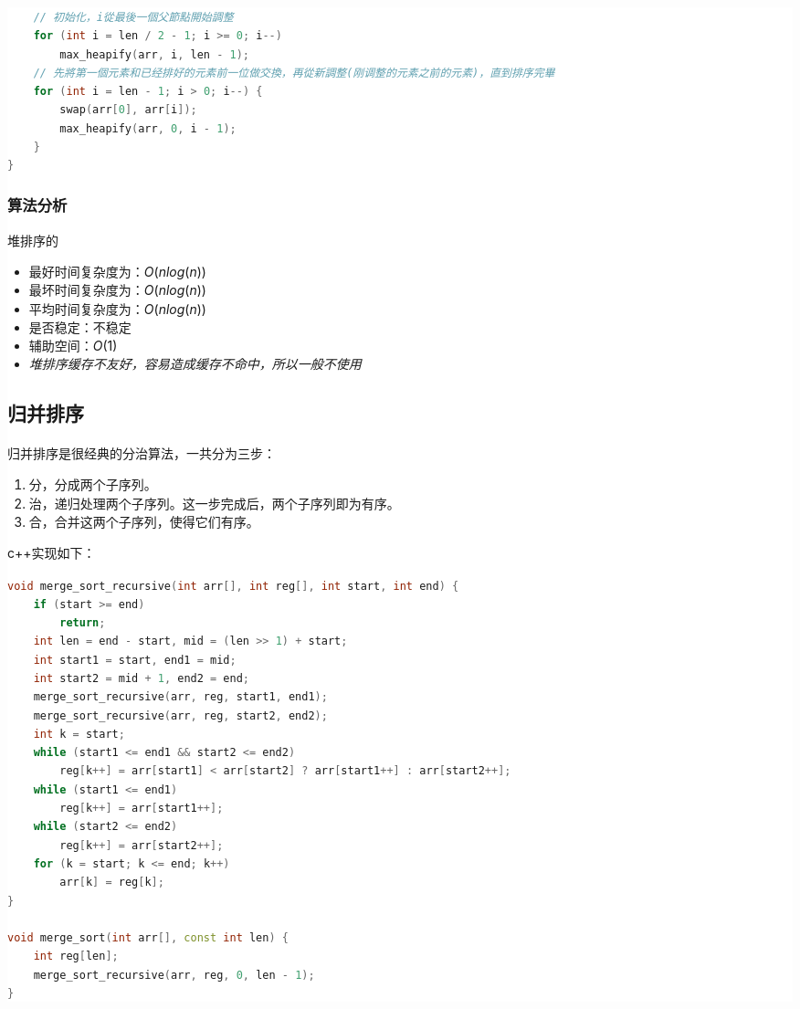 ```c++
    // 初始化，i從最後一個父節點開始調整
    for (int i = len / 2 - 1; i >= 0; i--)
        max_heapify(arr, i, len - 1);
    // 先將第一個元素和已经排好的元素前一位做交換，再從新調整(刚调整的元素之前的元素)，直到排序完畢
    for (int i = len - 1; i > 0; i--) {
        swap(arr[0], arr[i]);
        max_heapify(arr, 0, i - 1);
    }
}
```

### 算法分析

堆排序的

+ 最好时间复杂度为：$O(nlog(n))$
+ 最坏时间复杂度为：$O(nlog(n))$
+ 平均时间复杂度为：$O(nlog(n))$
+ 是否稳定：不稳定
+ 辅助空间：$O(1)$
+ *堆排序缓存不友好，容易造成缓存不命中，所以一般不使用*

## 归并排序

归并排序是很经典的分治算法，一共分为三步：

1. 分，分成两个子序列。
2. 治，递归处理两个子序列。这一步完成后，两个子序列即为有序。
3. 合，合并这两个子序列，使得它们有序。

c++实现如下：

```c++
void merge_sort_recursive(int arr[], int reg[], int start, int end) {
    if (start >= end)
        return;
    int len = end - start, mid = (len >> 1) + start;
    int start1 = start, end1 = mid;
    int start2 = mid + 1, end2 = end;
    merge_sort_recursive(arr, reg, start1, end1);
    merge_sort_recursive(arr, reg, start2, end2);
    int k = start;
    while (start1 <= end1 && start2 <= end2)
        reg[k++] = arr[start1] < arr[start2] ? arr[start1++] : arr[start2++];
    while (start1 <= end1)
        reg[k++] = arr[start1++];
    while (start2 <= end2)
        reg[k++] = arr[start2++];
    for (k = start; k <= end; k++)
        arr[k] = reg[k];
}

void merge_sort(int arr[], const int len) {
    int reg[len];
    merge_sort_recursive(arr, reg, 0, len - 1);
}
```
